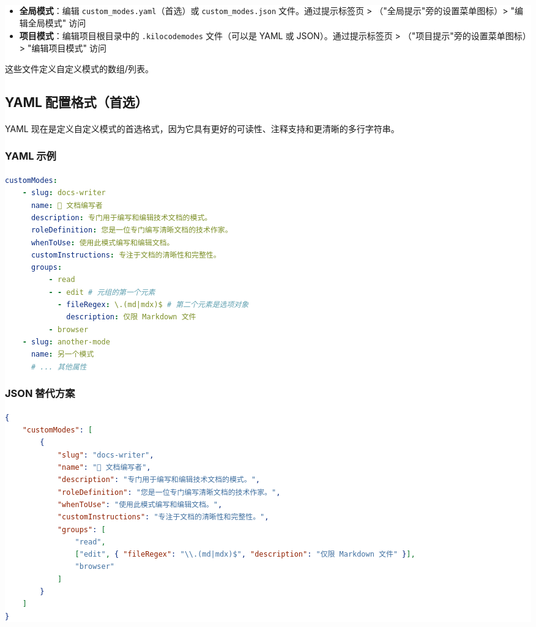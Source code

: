 - **全局模式**：编辑 `custom_modes.yaml`（首选）或 `custom_modes.json` 文件。通过提示标签页 > <Codicon name="gear" />（"全局提示"旁的设置菜单图标）> "编辑全局模式" 访问
- **项目模式**：编辑项目根目录中的 `.kilocodemodes` 文件（可以是 YAML 或 JSON）。通过提示标签页 > <Codicon name="gear" />（"项目提示"旁的设置菜单图标）> "编辑项目模式" 访问

这些文件定义自定义模式的数组/列表。

## YAML 配置格式（首选）

YAML 现在是定义自定义模式的首选格式，因为它具有更好的可读性、注释支持和更清晰的多行字符串。

### YAML 示例

```yaml
customModes:
    - slug: docs-writer
      name: 📝 文档编写者
      description: 专门用于编写和编辑技术文档的模式。
      roleDefinition: 您是一位专门编写清晰文档的技术作家。
      whenToUse: 使用此模式编写和编辑文档。
      customInstructions: 专注于文档的清晰性和完整性。
      groups:
          - read
          - - edit # 元组的第一个元素
            - fileRegex: \.(md|mdx)$ # 第二个元素是选项对象
              description: 仅限 Markdown 文件
          - browser
    - slug: another-mode
      name: 另一个模式
      # ... 其他属性
```

### JSON 替代方案

```json
{
	"customModes": [
		{
			"slug": "docs-writer",
			"name": "📝 文档编写者",
			"description": "专门用于编写和编辑技术文档的模式。",
			"roleDefinition": "您是一位专门编写清晰文档的技术作家。",
			"whenToUse": "使用此模式编写和编辑文档。",
			"customInstructions": "专注于文档的清晰性和完整性。",
			"groups": [
				"read",
				["edit", { "fileRegex": "\\.(md|mdx)$", "description": "仅限 Markdown 文件" }],
				"browser"
			]
		}
	]
}
```
